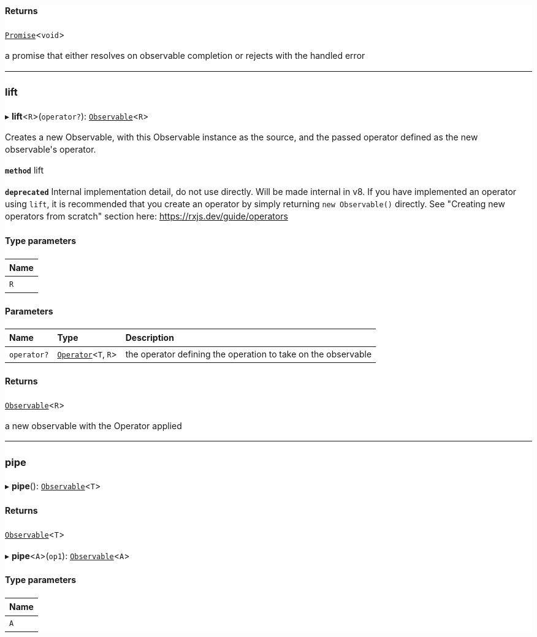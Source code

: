 #### Returns

[`Promise`](../namespaces/mimeeqApp._mimeeq.md#promise)<`void`\>

a promise that either resolves on observable completion or
 rejects with the handled error

___

### lift

▸ **lift**<`R`\>(`operator?`): [`Observable`](mimeeqApp._mimeeq.Observable.md)<`R`\>

Creates a new Observable, with this Observable instance as the source, and the passed
operator defined as the new observable's operator.

**`method`** lift

**`deprecated`** Internal implementation detail, do not use directly. Will be made internal in v8.
If you have implemented an operator using `lift`, it is recommended that you create an
operator by simply returning `new Observable()` directly. See "Creating new operators from
scratch" section here: https://rxjs.dev/guide/operators

#### Type parameters

| Name |
| :------ |
| `R` |

#### Parameters

| Name | Type | Description |
| :------ | :------ | :------ |
| `operator?` | [`Operator`](../interfaces/mimeeqApp._mimeeq.Operator.md)<`T`, `R`\> | the operator defining the operation to take on the observable |

#### Returns

[`Observable`](mimeeqApp._mimeeq.Observable.md)<`R`\>

a new observable with the Operator applied

___

### pipe

▸ **pipe**(): [`Observable`](mimeeqApp._mimeeq.Observable.md)<`T`\>

#### Returns

[`Observable`](mimeeqApp._mimeeq.Observable.md)<`T`\>

▸ **pipe**<`A`\>(`op1`): [`Observable`](mimeeqApp._mimeeq.Observable.md)<`A`\>

#### Type parameters

| Name |
| :------ |
| `A` |
